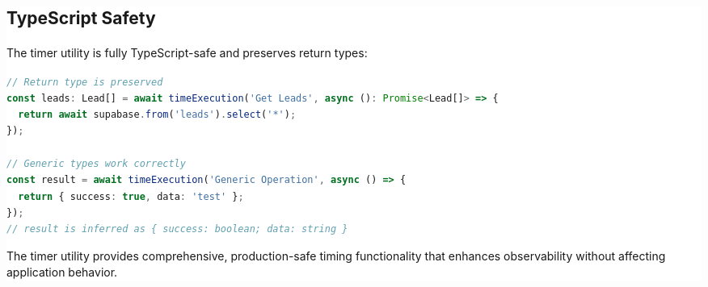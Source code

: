 ## TypeScript Safety

The timer utility is fully TypeScript-safe and preserves return types:

```typescript
// Return type is preserved
const leads: Lead[] = await timeExecution('Get Leads', async (): Promise<Lead[]> => {
  return await supabase.from('leads').select('*');
});

// Generic types work correctly
const result = await timeExecution('Generic Operation', async () => {
  return { success: true, data: 'test' };
});
// result is inferred as { success: boolean; data: string }
```

The timer utility provides comprehensive, production-safe timing functionality that enhances observability without affecting application behavior.
